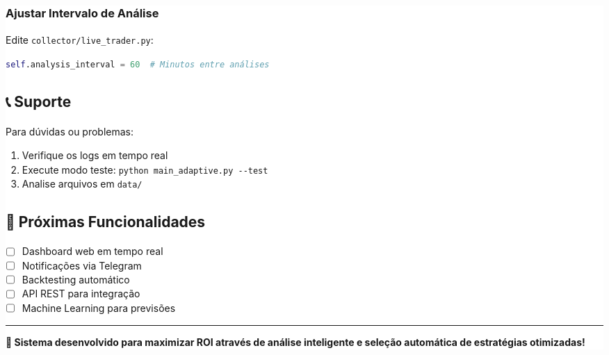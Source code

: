 ### Ajustar Intervalo de Análise
Edite `collector/live_trader.py`:
```python
self.analysis_interval = 60  # Minutos entre análises
```

## 📞 Suporte

Para dúvidas ou problemas:
1. Verifique os logs em tempo real
2. Execute modo teste: `python main_adaptive.py --test`
3. Analise arquivos em `data/`

## 🎯 Próximas Funcionalidades

- [ ] Dashboard web em tempo real
- [ ] Notificações via Telegram
- [ ] Backtesting automático
- [ ] API REST para integração
- [ ] Machine Learning para previsões

---

**🚀 Sistema desenvolvido para maximizar ROI através de análise inteligente e seleção automática de estratégias otimizadas!** 